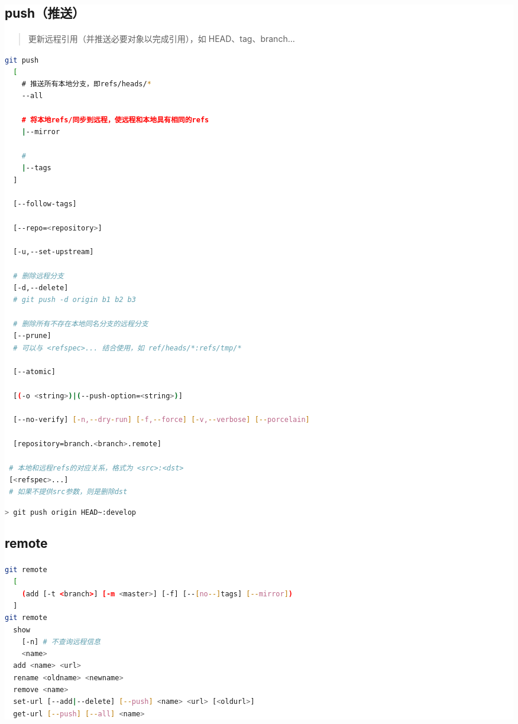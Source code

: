 ## push（推送）

> 更新远程引用（并推送必要对象以完成引用），如 HEAD、tag、branch...

```bash
git push
  [
    # 推送所有本地分支，即refs/heads/*
    --all

    # 将本地refs/同步到远程，使远程和本地具有相同的refs
    |--mirror

    #
    |--tags
  ]

  [--follow-tags]

  [--repo=<repository>]

  [-u,--set-upstream]

  # 删除远程分支
  [-d,--delete]
  # git push -d origin b1 b2 b3

  # 删除所有不存在本地同名分支的远程分支
  [--prune]
  # 可以与 <refspec>... 结合使用，如 ref/heads/*:refs/tmp/*

  [--atomic]

  [(-o <string>)|(--push-option=<string>)]

  [--no-verify] [-n,--dry-run] [-f,--force] [-v,--verbose] [--porcelain]

  [repository=branch.<branch>.remote]

 # 本地和远程refs的对应关系，格式为 <src>:<dst>
 [<refspec>...]
 # 如果不提供src参数，则是删除dst
```

```bash
> git push origin HEAD~:develop
```

## remote

```bash
git remote
  [
    (add [-t <branch>] [-m <master>] [-f] [--[no--]tags] [--mirror])
  ]
git remote
  show
    [-n] # 不查询远程信息
    <name>
  add <name> <url>
  rename <oldname> <newname>
  remove <name>
  set-url [--add|--delete] [--push] <name> <url> [<oldurl>]
  get-url [--push] [--all] <name>
```

[officialDoc]: https://www.git-scm.com/docs